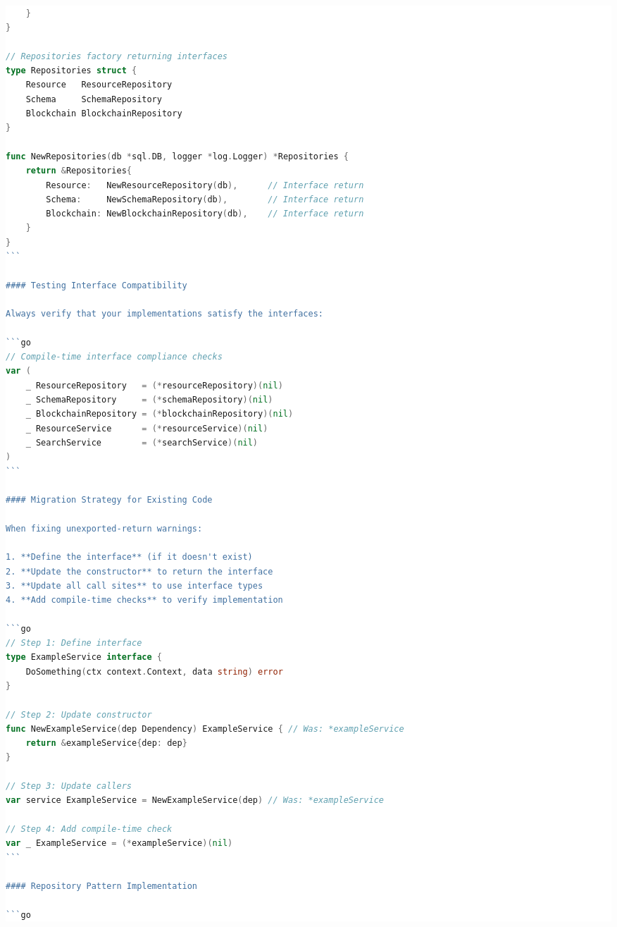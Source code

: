 ````go
    }
}

// Repositories factory returning interfaces
type Repositories struct {
    Resource   ResourceRepository
    Schema     SchemaRepository
    Blockchain BlockchainRepository
}

func NewRepositories(db *sql.DB, logger *log.Logger) *Repositories {
    return &Repositories{
        Resource:   NewResourceRepository(db),      // Interface return
        Schema:     NewSchemaRepository(db),        // Interface return
        Blockchain: NewBlockchainRepository(db),    // Interface return
    }
}
```

#### Testing Interface Compatibility

Always verify that your implementations satisfy the interfaces:

```go
// Compile-time interface compliance checks
var (
    _ ResourceRepository   = (*resourceRepository)(nil)
    _ SchemaRepository     = (*schemaRepository)(nil)
    _ BlockchainRepository = (*blockchainRepository)(nil)
    _ ResourceService      = (*resourceService)(nil)
    _ SearchService        = (*searchService)(nil)
)
```

#### Migration Strategy for Existing Code

When fixing unexported-return warnings:

1. **Define the interface** (if it doesn't exist)
2. **Update the constructor** to return the interface
3. **Update all call sites** to use interface types
4. **Add compile-time checks** to verify implementation

```go
// Step 1: Define interface
type ExampleService interface {
    DoSomething(ctx context.Context, data string) error
}

// Step 2: Update constructor
func NewExampleService(dep Dependency) ExampleService { // Was: *exampleService
    return &exampleService{dep: dep}
}

// Step 3: Update callers
var service ExampleService = NewExampleService(dep) // Was: *exampleService

// Step 4: Add compile-time check
var _ ExampleService = (*exampleService)(nil)
```

#### Repository Pattern Implementation

```go
````